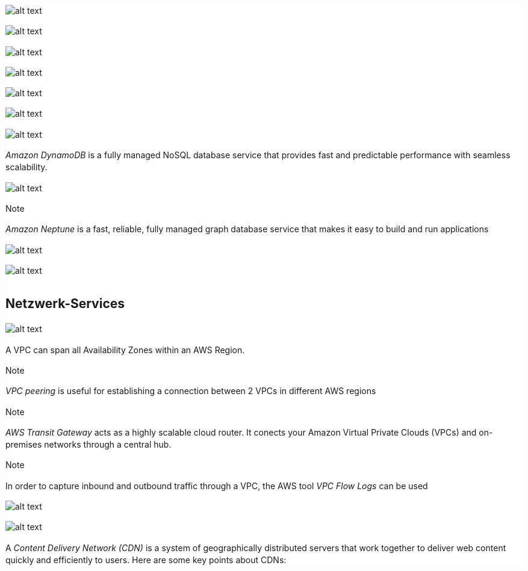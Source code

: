![alt text](image-63.png)

![alt text](image-64.png)

![alt text](image-65.png)

![alt text](image-74.png)

![alt text](image-66.png)

![alt text](image-67.png)

![alt text](image-68.png)

*Amazon DynamoDB* is a fully managed NoSQL database service that provides fast and predictable performance with seamless scalability.

![alt text](image-70.png)

>[!Note]
> _Amazon Neptune_ is a fast, reliable, fully managed graph database service that makes it easy to build and run applications

![alt text](image-71.png)

![alt text](image-72.png)


## Netzwerk-Services

![alt text](image-75.png)

A VPC can span all Availability Zones within an AWS Region.

>[!Note]
> *VPC peering* is useful for establishing a connection between 2 VPCs in different AWS regions

>[!Note]
> _AWS Transit Gateway_ acts as a highly scalable cloud router. It conects your Amazon Virtual Private Clouds (VPCs) and on-premises networks through a central hub.

>[!Note]
> In order to capture inbound and outbound traffic through a VPC, the AWS tool *VPC Flow Logs* can be used

![alt text](image-76.png)

![alt text](image-77.png)

A *Content Delivery Network (CDN)* is a system of geographically distributed servers that work together to deliver web content quickly and efficiently to users. Here are some key points about CDNs:
